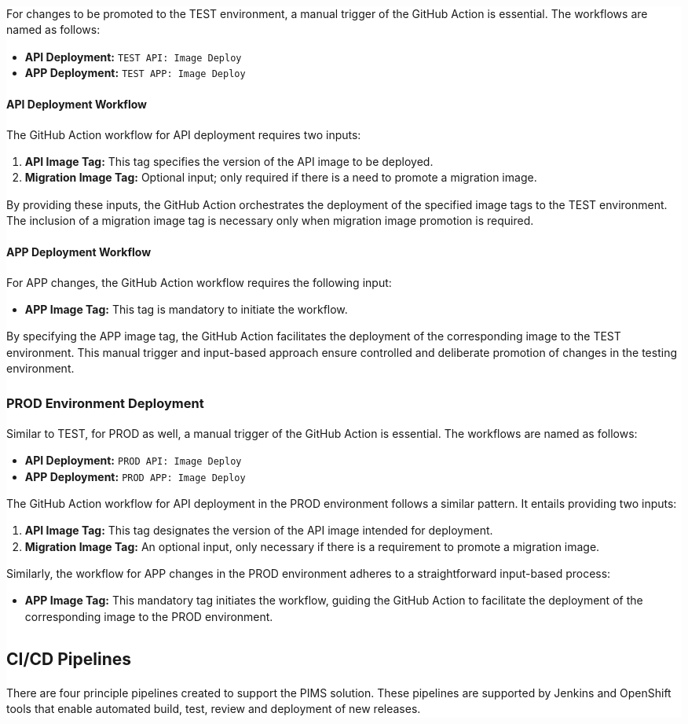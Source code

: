 For changes to be promoted to the TEST environment, a manual trigger of the GitHub Action is essential. The workflows are named as follows:

- **API Deployment:** `TEST API: Image Deploy`
- **APP Deployment:** `TEST APP: Image Deploy`

#### API Deployment Workflow

The GitHub Action workflow for API deployment requires two inputs:

1. **API Image Tag:** This tag specifies the version of the API image to be deployed.
2. **Migration Image Tag:** Optional input; only required if there is a need to promote a migration image.

By providing these inputs, the GitHub Action orchestrates the deployment of the specified image tags to the TEST environment. The inclusion of a migration image tag is necessary only when migration image promotion is required.

#### APP Deployment Workflow

For APP changes, the GitHub Action workflow requires the following input:

- **APP Image Tag:** This tag is mandatory to initiate the workflow.

By specifying the APP image tag, the GitHub Action facilitates the deployment of the corresponding image to the TEST environment. This manual trigger and input-based approach ensure controlled and deliberate promotion of changes in the testing environment.


### PROD Environment Deployment

Similar to TEST, for PROD as well, a manual trigger of the GitHub Action is essential. The workflows are named as follows:

- **API Deployment:** `PROD API: Image Deploy`
- **APP Deployment:** `PROD APP: Image Deploy`

The GitHub Action workflow for API deployment in the PROD environment follows a similar pattern. It entails providing two inputs:

1. **API Image Tag:** This tag designates the version of the API image intended for deployment.
2. **Migration Image Tag:** An optional input, only necessary if there is a requirement to promote a migration image.


Similarly, the workflow for APP changes in the PROD environment adheres to a straightforward input-based process:

- **APP Image Tag:** This mandatory tag initiates the workflow, guiding the GitHub Action to facilitate the deployment of the corresponding image to the PROD environment.




## CI/CD Pipelines

There are four principle pipelines created to support the PIMS solution.
These pipelines are supported by Jenkins and OpenShift tools that enable automated build, test, review and deployment of new releases.
